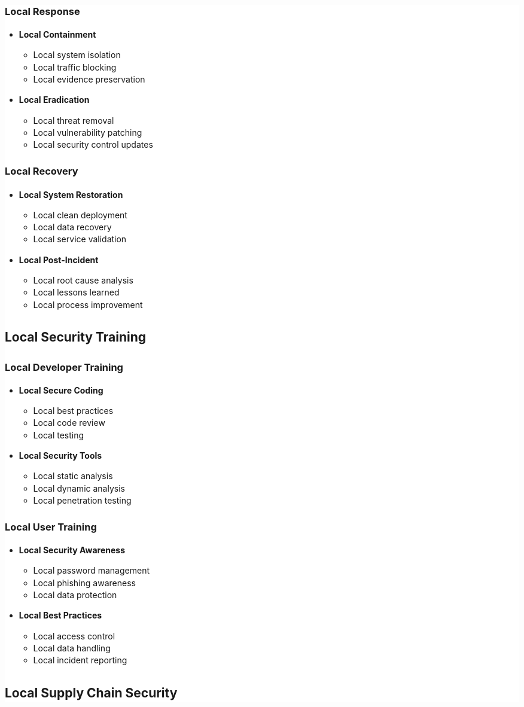 ### Local Response

* **Local Containment**
  * Local system isolation
  * Local traffic blocking
  * Local evidence preservation

* **Local Eradication**
  * Local threat removal
  * Local vulnerability patching
  * Local security control updates

### Local Recovery

* **Local System Restoration**
  * Local clean deployment
  * Local data recovery
  * Local service validation

* **Local Post-Incident**
  * Local root cause analysis
  * Local lessons learned
  * Local process improvement

## Local Security Training

### Local Developer Training

* **Local Secure Coding**
  * Local best practices
  * Local code review
  * Local testing

* **Local Security Tools**
  * Local static analysis
  * Local dynamic analysis
  * Local penetration testing

### Local User Training

* **Local Security Awareness**
  * Local password management
  * Local phishing awareness
  * Local data protection

* **Local Best Practices**
  * Local access control
  * Local data handling
  * Local incident reporting

## Local Supply Chain Security
